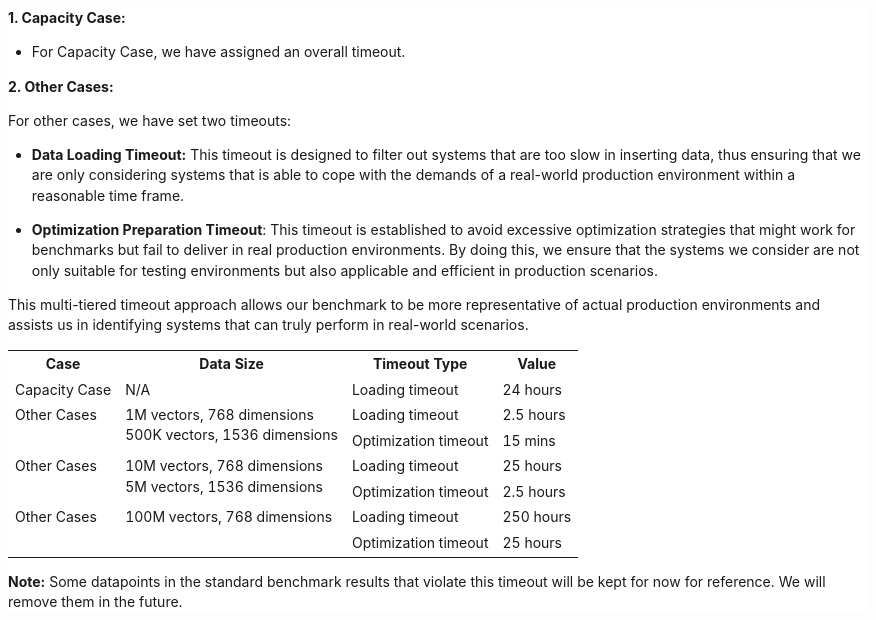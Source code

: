 **1. Capacity Case:**
- For Capacity Case, we have assigned an overall timeout.

**2. Other Cases:**

For other cases, we have set two timeouts:

- **Data Loading Timeout:** This timeout is designed to filter out systems that are too slow in inserting data, thus ensuring that we are only considering systems that is able to cope with the demands of a real-world production environment within a reasonable time frame.

- **Optimization Preparation Timeout**: This timeout is established to avoid excessive optimization strategies that might work for benchmarks but fail to deliver in real production environments. By doing this, we ensure that the systems we consider are not only suitable for testing environments but also applicable and efficient in production scenarios.

This multi-tiered timeout approach allows our benchmark to be more representative of actual production environments and assists us in identifying systems that can truly perform in real-world scenarios.
<table>
    <tr>
        <th>Case</th>
        <th>Data Size</th>
        <th>Timeout Type</th>
        <th>Value</th>
    </tr>
    <tr>
        <td>Capacity Case</td>
        <td>N/A</td>
        <td>Loading timeout</td>
        <td>24 hours</td>
    </tr>
    <tr>
        <td rowspan="2">Other Cases</td>
        <td rowspan="2">1M vectors, 768 dimensions</br>500K vectors, 1536 dimensions</td>
        <td>Loading timeout</td>
        <td>2.5 hours</td>
    </tr>
    <tr>
        <td>Optimization timeout</td>
        <td>15 mins</td>
    </tr>
    <tr>
        <td rowspan="2">Other Cases</td>
        <td rowspan="2">10M vectors, 768 dimensions</br>5M vectors, 1536 dimensions</td>
        <td>Loading timeout</td>
        <td>25 hours</td>
    </tr>
    <tr>
        <td>Optimization timeout</td>
        <td>2.5 hours</td>
    </tr>
    <tr>
        <td rowspan="2">Other Cases</td>
        <td rowspan="2">100M vectors, 768 dimensions</td>
        <td>Loading timeout</td>
        <td>250 hours</td>
    </tr>
    <tr>
        <td>Optimization timeout</td>
        <td>25 hours</td>
    </tr>
</table>

**Note:** Some datapoints in the standard benchmark results that violate this timeout will be kept for now for reference. We will remove them in the future.

